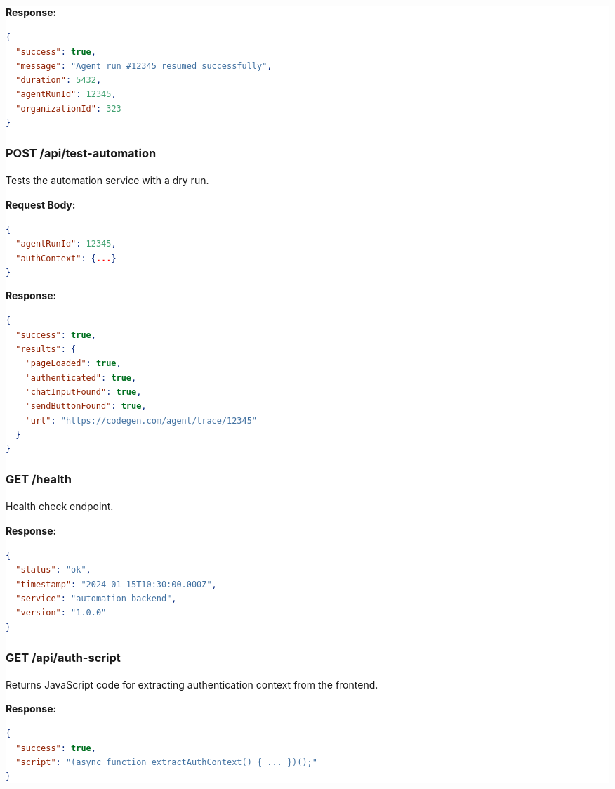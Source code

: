 **Response:**
```json
{
  "success": true,
  "message": "Agent run #12345 resumed successfully",
  "duration": 5432,
  "agentRunId": 12345,
  "organizationId": 323
}
```

### POST /api/test-automation

Tests the automation service with a dry run.

**Request Body:**
```json
{
  "agentRunId": 12345,
  "authContext": {...}
}
```

**Response:**
```json
{
  "success": true,
  "results": {
    "pageLoaded": true,
    "authenticated": true,
    "chatInputFound": true,
    "sendButtonFound": true,
    "url": "https://codegen.com/agent/trace/12345"
  }
}
```
### GET /health

Health check endpoint.

**Response:**
```json
{
  "status": "ok",
  "timestamp": "2024-01-15T10:30:00.000Z",
  "service": "automation-backend",
  "version": "1.0.0"
}
```

### GET /api/auth-script

Returns JavaScript code for extracting authentication context from the frontend.

**Response:**
```json
{
  "success": true,
  "script": "(async function extractAuthContext() { ... })();"
}
```
